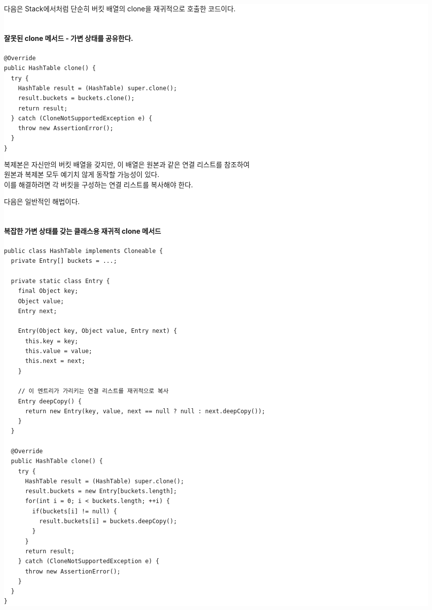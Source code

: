 다음은 Stack에서처럼 단순히 버킷 배열의 clone을 재귀적으로 호출한 코드이다.   
<br />     

#### 잘못된 clone 메서드 - 가변 상태를 공유한다.     
```
@Override 
public HashTable clone() {
  try {
    HashTable result = (HashTable) super.clone();
    result.buckets = buckets.clone();
    return result;
  } catch (CloneNotSupportedException e) {
    throw new AssertionError();
  }
}
```

복제본은 자신만의 버킷 배열을 갖지만, 이 배열은 원본과 같은 연결 리스트를 참조하여     
원본과 복제본 모두 예기치 않게 동작할 가능성이 있다.      
이를 해결하려면 각 버킷을 구성하는 연결 리스트를 복사해야 한다.            

다음은 일반적인 해법이다.     
<br />        

#### 복잡한 가변 상태를 갖는 클래스용 재귀적 clone 메서드   
```
public class HashTable implements Cloneable {
  private Entry[] buckets = ...;
  
  private static class Entry {
    final Object key;
    Object value;
    Entry next;
    
    Entry(Object key, Object value, Entry next) {
      this.key = key;
      this.value = value;
      this.next = next;
    }
    
    // 이 엔트리가 가리키는 연결 리스트를 재귀적으로 복사  
    Entry deepCopy() {
      return new Entry(key, value, next == null ? null : next.deepCopy());
    }
  }
  
  @Override
  public HashTable clone() {
    try {
      HashTable result = (HashTable) super.clone();
      result.buckets = new Entry[buckets.length];
      for(int i = 0; i < buckets.length; ++i) {
        if(buckets[i] != null) {
          result.buckets[i] = buckets.deepCopy();
        }
      }
      return result;
    } catch (CloneNotSupportedException e) {
      throw new AssertionError();
    }
  }
}
```

